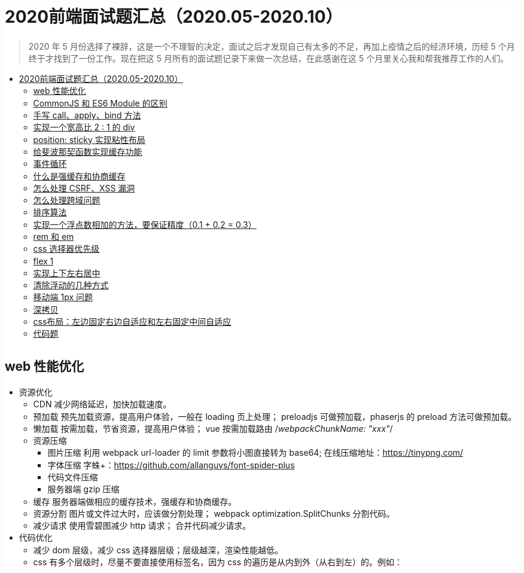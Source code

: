 # 2020前端面试题汇总（2020.05-2020.10）

> 2020 年 5 月份选择了裸辞，这是一个不理智的决定，面试之后才发现自己有太多的不足，再加上疫情之后的经济环境，历经 5 个月终于才找到了一份工作。现在把这 5 月所有的面试题记录下来做一次总结，在此感谢在这 5 个月里关心我和帮我推荐工作的人们。



- [2020前端面试题汇总（2020.05-2020.10）](#2020前端面试题汇总202005-202010)
  - [web 性能优化](#web-性能优化)
  - [CommonJS 和 ES6 Module 的区别](#commonjs-和-es6-module-的区别)
  - [手写 call、apply、bind 方法](#手写-callapplybind-方法)
  - [实现一个宽高比 2 : 1 的 div](#实现一个宽高比-2--1-的-div)
  - [position: sticky 实现粘性布局](#position-sticky-实现粘性布局)
  - [给斐波那契函数实现缓存功能](#给斐波那契函数实现缓存功能)
  - [事件循环](#事件循环)
  - [什么是强缓存和协商缓存](#什么是强缓存和协商缓存)
  - [怎么处理 CSRF、XSS 漏洞](#怎么处理-csrfxss-漏洞)
  - [怎么处理跨域问题](#怎么处理跨域问题)
  - [排序算法](#排序算法)
  - [实现一个浮点数相加的方法，要保证精度（0.1 + 0.2 = 0.3）](#实现一个浮点数相加的方法要保证精度01--02--03)
  - [rem 和 em](#rem-和-em)
  - [css 选择器优先级](#css-选择器优先级)
  - [flex 1](#flex-1)
  - [实现上下左右居中](#实现上下左右居中)
  - [清除浮动的几种方式](#清除浮动的几种方式)
  - [移动端 1px 问题](#移动端-1px-问题)
  - [深拷贝](#深拷贝)
  - [css布局：左边固定右边自适应和左右固定中间自适应](#css布局左边固定右边自适应和左右固定中间自适应)
  - [代码题](#代码题)



## web 性能优化

- 资源优化
  - CDN
    减少网络延迟，加快加载速度。
  - 预加载
    预先加载资源，提高用户体验，一般在 loading 页上处理；
    preloadjs 可做预加载，phaserjs 的 preload 方法可做预加载。
  - 懒加载
    按需加载，节省资源，提高用户体验；
    vue 按需加载路由 /*webpackChunkName: "xxx"*/
  - 资源压缩
    - 图片压缩
        利用 webpack url-loader 的 limit 参数将小图直接转为 base64;
        在线压缩地址：<https://tinypng.com/>
    - 字体压缩
        字蛛+：<https://github.com/allanguys/font-spider-plus>
    - 代码文件压缩
    - 服务器端 gzip 压缩
  - 缓存
    服务器端做相应的缓存技术，强缓存和协商缓存。
  - 资源分割
    图片或文件过大时，应该做分割处理；
    webpack optimization.SplitChunks 分割代码。
  - 减少请求
    使用雪碧图减少 http 请求；
    合并代码减少请求。
- 代码优化
  - 减少 dom 层级，减少 css 选择器层级；层级越深，渲染性能越低。
  - css 有多个层级时，尽量不要直接使用标签名，因为 css 的遍历是从内到外（从右到左）的。例如：

